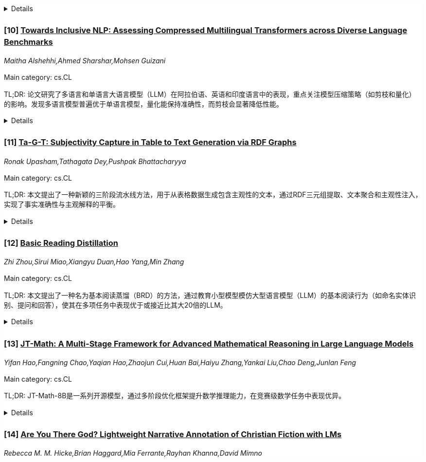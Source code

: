 
<details><summary>Details</summary></details>


### [10] [Towards Inclusive NLP: Assessing Compressed Multilingual Transformers across Diverse Language Benchmarks](https://arxiv.org/abs/2507.19699)
*Maitha Alshehhi,Ahmed Sharshar,Mohsen Guizani*

Main category: cs.CL

TL;DR: 论文研究了多语言和单语言大语言模型（LLM）在阿拉伯语、英语和印度语言中的表现，重点关注模型压缩策略（如剪枝和量化）的影响。发现多语言模型普遍优于单语言模型，量化能保持准确性，而剪枝会显著降低性能。


<details><summary>Details</summary></details>


### [11] [Ta-G-T: Subjectivity Capture in Table to Text Generation via RDF Graphs](https://arxiv.org/abs/2507.19710)
*Ronak Upasham,Tathagata Dey,Pushpak Bhattacharyya*

Main category: cs.CL

TL;DR: 本文提出了一种新颖的三阶段流水线方法，用于从表格数据生成包含主观性的文本，通过RDF三元组提取、文本聚合和主观性注入，实现了事实准确性与主观解释的平衡。


<details><summary>Details</summary></details>


### [12] [Basic Reading Distillation](https://arxiv.org/abs/2507.19741)
*Zhi Zhou,Sirui Miao,Xiangyu Duan,Hao Yang,Min Zhang*

Main category: cs.CL

TL;DR: 本文提出了一种名为基本阅读蒸馏（BRD）的方法，通过教育小型模型模仿大型语言模型（LLM）的基本阅读行为（如命名实体识别、提问和回答），使其在多项任务中表现优于或接近比其大20倍的LLM。


<details><summary>Details</summary></details>


### [13] [JT-Math: A Multi-Stage Framework for Advanced Mathematical Reasoning in Large Language Models](https://arxiv.org/abs/2507.19748)
*Yifan Hao,Fangning Chao,Yaqian Hao,Zhaojun Cui,Huan Bai,Haiyu Zhang,Yankai Liu,Chao Deng,Junlan Feng*

Main category: cs.CL

TL;DR: JT-Math-8B是一系列开源模型，通过多阶段优化框架提升数学推理能力，在竞赛级数学任务中表现优异。


<details><summary>Details</summary></details>


### [14] [Are You There God? Lightweight Narrative Annotation of Christian Fiction with LMs](https://arxiv.org/abs/2507.19756)
*Rebecca M. M. Hicke,Brian Haggard,Mia Ferrante,Rayhan Khanna,David Mimno*
